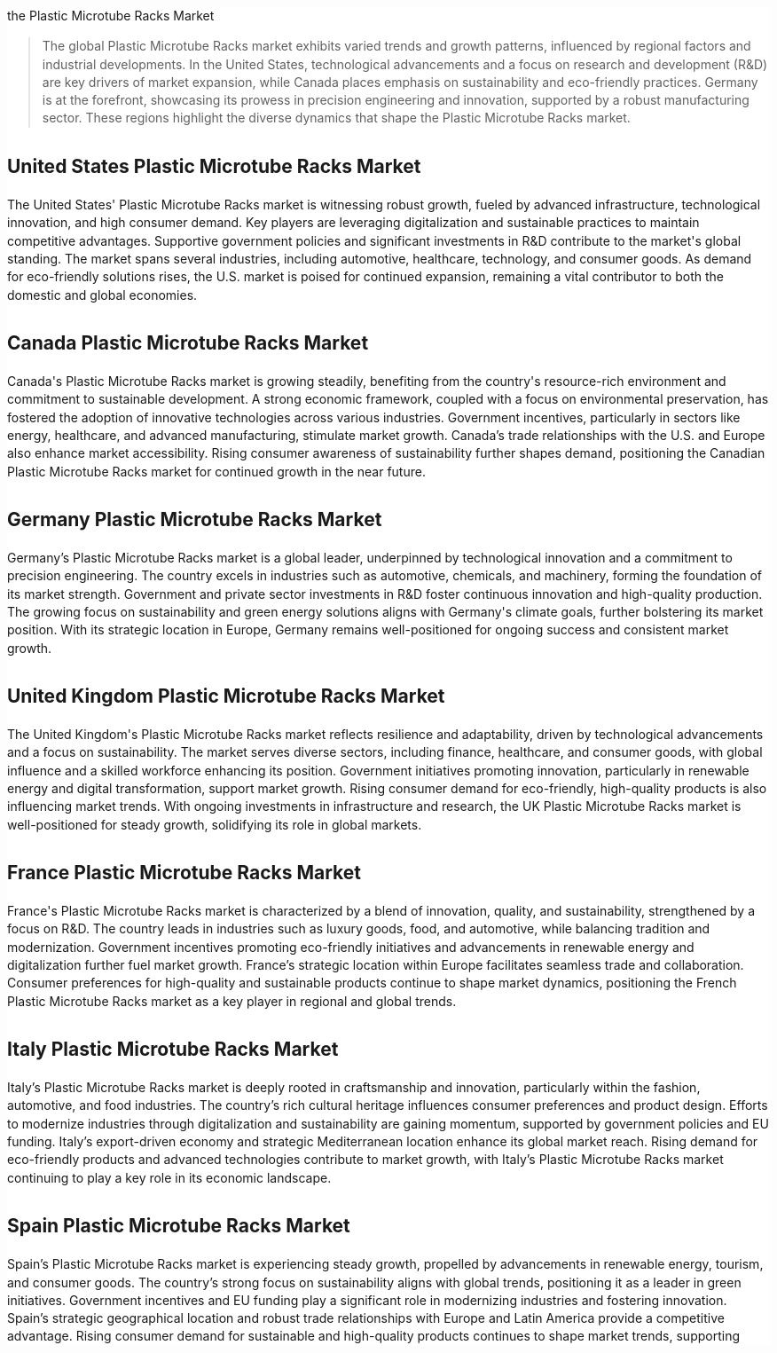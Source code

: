 the Plastic Microtube Racks Market</strong></h2><blockquote><p>The global Plastic Microtube Racks market exhibits varied trends and growth patterns, influenced by regional factors and industrial developments. In the United States, technological advancements and a focus on research and development (R&amp;D) are key drivers of market expansion, while Canada places emphasis on sustainability and eco-friendly practices. Germany is at the forefront, showcasing its prowess in precision engineering and innovation, supported by a robust manufacturing sector. These regions highlight the diverse dynamics that shape the Plastic Microtube Racks market.</p></blockquote><h2><strong>United States Plastic Microtube Racks Market</strong></h2><p>The United States' Plastic Microtube Racks market is witnessing robust growth, fueled by advanced infrastructure, technological innovation, and high consumer demand. Key players are leveraging digitalization and sustainable practices to maintain competitive advantages. Supportive government policies and significant investments in R&amp;D contribute to the market's global standing. The market spans several industries, including automotive, healthcare, technology, and consumer goods. As demand for eco-friendly solutions rises, the U.S. market is poised for continued expansion, remaining a vital contributor to both the domestic and global economies.</p><h2><strong>Canada Plastic Microtube Racks Market</strong></h2><p>Canada's Plastic Microtube Racks market is growing steadily, benefiting from the country's resource-rich environment and commitment to sustainable development. A strong economic framework, coupled with a focus on environmental preservation, has fostered the adoption of innovative technologies across various industries. Government incentives, particularly in sectors like energy, healthcare, and advanced manufacturing, stimulate market growth. Canada&rsquo;s trade relationships with the U.S. and Europe also enhance market accessibility. Rising consumer awareness of sustainability further shapes demand, positioning the Canadian Plastic Microtube Racks market for continued growth in the near future.</p><h2><strong>Germany Plastic Microtube Racks Market</strong></h2><p>Germany&rsquo;s Plastic Microtube Racks market is a global leader, underpinned by technological innovation and a commitment to precision engineering. The country excels in industries such as automotive, chemicals, and machinery, forming the foundation of its market strength. Government and private sector investments in R&amp;D foster continuous innovation and high-quality production. The growing focus on sustainability and green energy solutions aligns with Germany's climate goals, further bolstering its market position. With its strategic location in Europe, Germany remains well-positioned for ongoing success and consistent market growth.</p><h2><strong>United Kingdom Plastic Microtube Racks Market</strong></h2><p>The United Kingdom's Plastic Microtube Racks market reflects resilience and adaptability, driven by technological advancements and a focus on sustainability. The market serves diverse sectors, including finance, healthcare, and consumer goods, with global influence and a skilled workforce enhancing its position. Government initiatives promoting innovation, particularly in renewable energy and digital transformation, support market growth. Rising consumer demand for eco-friendly, high-quality products is also influencing market trends. With ongoing investments in infrastructure and research, the UK Plastic Microtube Racks market is well-positioned for steady growth, solidifying its role in global markets.</p><h2><strong>France Plastic Microtube Racks Market</strong></h2><p>France's Plastic Microtube Racks market is characterized by a blend of innovation, quality, and sustainability, strengthened by a focus on R&amp;D. The country leads in industries such as luxury goods, food, and automotive, while balancing tradition and modernization. Government incentives promoting eco-friendly initiatives and advancements in renewable energy and digitalization further fuel market growth. France&rsquo;s strategic location within Europe facilitates seamless trade and collaboration. Consumer preferences for high-quality and sustainable products continue to shape market dynamics, positioning the French Plastic Microtube Racks market as a key player in regional and global trends.</p><h2><strong>Italy Plastic Microtube Racks Market</strong></h2><p>Italy&rsquo;s Plastic Microtube Racks market is deeply rooted in craftsmanship and innovation, particularly within the fashion, automotive, and food industries. The country&rsquo;s rich cultural heritage influences consumer preferences and product design. Efforts to modernize industries through digitalization and sustainability are gaining momentum, supported by government policies and EU funding. Italy&rsquo;s export-driven economy and strategic Mediterranean location enhance its global market reach. Rising demand for eco-friendly products and advanced technologies contribute to market growth, with Italy&rsquo;s Plastic Microtube Racks market continuing to play a key role in its economic landscape.</p><h2><strong>Spain Plastic Microtube Racks Market</strong></h2><p>Spain&rsquo;s Plastic Microtube Racks market is experiencing steady growth, propelled by advancements in renewable energy, tourism, and consumer goods. The country&rsquo;s strong focus on sustainability aligns with global trends, positioning it as a leader in green initiatives. Government incentives and EU funding play a significant role in modernizing industries and fostering innovation. Spain&rsquo;s strategic geographical location and robust trade relationships with Europe and Latin America provide a competitive advantage. Rising consumer demand for sustainable and high-quality products continues to shape market trends, supporting